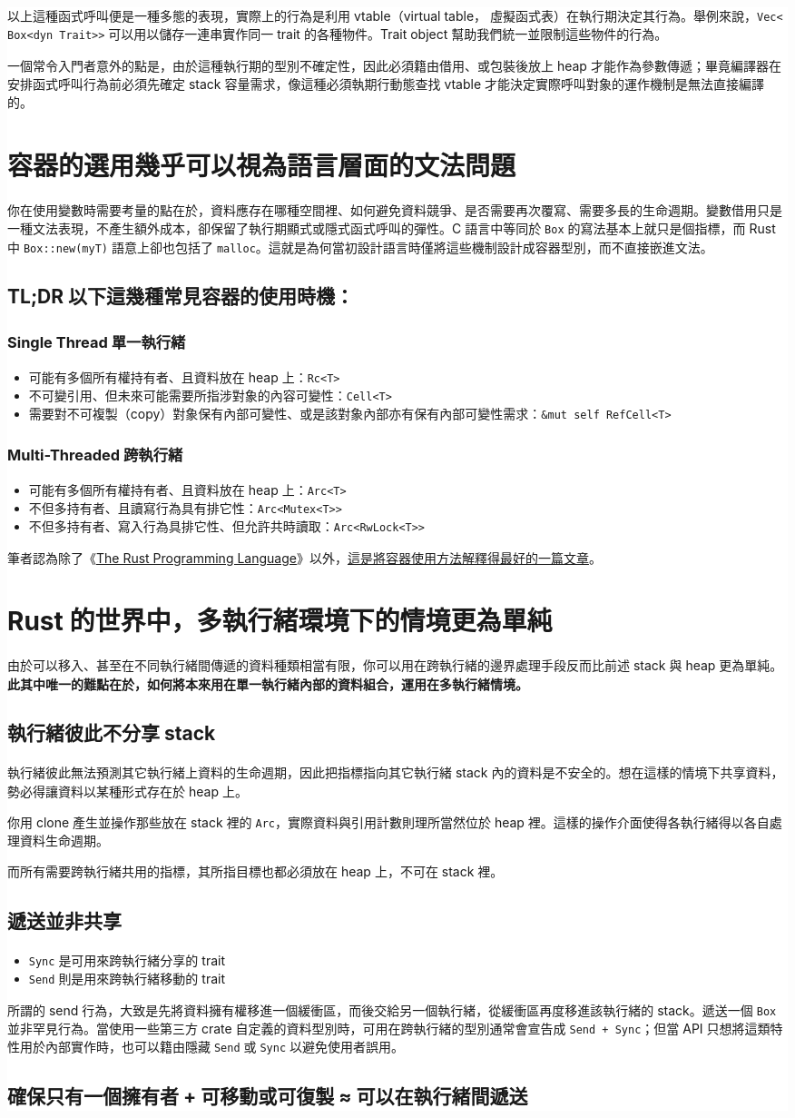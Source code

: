 以上這種函式呼叫便是一種多態的表現，實際上的行為是利用 vtable（virtual table， 虛擬函式表）在執行期決定其行為。舉例來說，`Vec<Box<dyn Trait>>` 可以用以儲存一連串實作同一 trait 的各種物件。Trait object 幫助我們統一並限制這些物件的行為。

一個常令入門者意外的點是，由於這種執行期的型別不確定性，因此必須籍由借用、或包裝後放上 heap 才能作為參數傳遞；畢竟編譯器在安排函式呼叫行為前必須先確定 stack 容量需求，像這種必須執期行動態查找 vtable 才能決定實際呼叫對象的運作機制是無法直接編譯的。

# 容器的選用幾乎可以視為語言層面的文法問題

你在使用變數時需要考量的點在於，資料應存在哪種空間裡、如何避免資料競爭、是否需要再次覆寫、需要多長的生命週期。變數借用只是一種文法表現，不產生額外成本，卻保留了執行期顯式或隱式函式呼叫的彈性。C 語言中等同於 `Box` 的寫法基本上就只是個指標，而 Rust 中 `Box::new(myT)` 語意上卻也包括了 `malloc`。這就是為何當初設計語言時僅將這些機制設計成容器型別，而不直接嵌進文法。

## TL;DR 以下這幾種常見容器的使用時機：

### Single Thread 單一執行緒

- 可能有多個所有權持有者、且資料放在 heap 上：`Rc<T>`
- 不可變引用、但未來可能需要所指涉對象的內容可變性：`Cell<T>`
- 需要對不可複製（copy）對象保有內部可變性、或是該對象內部亦有保有內部可變性需求：`&mut self RefCell<T>`

### Multi-Threaded 跨執行緒

- 可能有多個所有權持有者、且資料放在 heap 上：`Arc<T>`
- 不但多持有者、且讀寫行為具有排它性：`Arc<Mutex<T>>`
- 不但多持有者、寫入行為具排它性、但允許共時讀取：`Arc<RwLock<T>>`

筆者認為除了《[The Rust Programming Language](https://doc.rust-lang.org/book/)》以外，[這是將容器使用方法解釋得最好的一篇文章](https://manishearth.github.io/blog/2015/05/27/wrapper-types-in-rust-choosing-your-guarantees/)。

# Rust 的世界中，多執行緒環境下的情境更為單純

由於可以移入、甚至在不同執行緒間傳遞的資料種類相當有限，你可以用在跨執行緒的邊界處理手段反而比前述 stack 與 heap 更為單純。**此其中唯一的難點在於，如何將本來用在單一執行緒內部的資料組合，運用在多執行緒情境。**

## 執行緒彼此不分享 stack

執行緒彼此無法預測其它執行緒上資料的生命週期，因此把指標指向其它執行緒 stack 內的資料是不安全的。想在這樣的情境下共享資料，勢必得讓資料以某種形式存在於 heap 上。

你用 clone 產生並操作那些放在 stack 裡的 `Arc`，實際資料與引用計數則理所當然位於 heap 裡。這樣的操作介面使得各執行緒得以各自處理資料生命週期。

而所有需要跨執行緒共用的指標，其所指目標也都必須放在 heap 上，不可在 stack 裡。

## 遞送並非共享

- `Sync` 是可用來跨執行緒分享的 trait
- `Send` 則是用來跨執行緒移動的 trait

所謂的 send 行為，大致是先將資料擁有權移進一個緩衝區，而後交給另一個執行緒，從緩衝區再度移進該執行緒的 stack。遞送一個 `Box` 並非罕見行為。當使用一些第三方 crate 自定義的資料型別時，可用在跨執行緒的型別通常會宣告成 `Send + Sync`；但當 API 只想將這類特性用於內部實作時，也可以籍由隱藏 `Send` 或 `Sync` 以避免使用者誤用。

## 確保只有一個擁有者 + 可移動或可復製 ≈ 可以在執行緒間遞送
